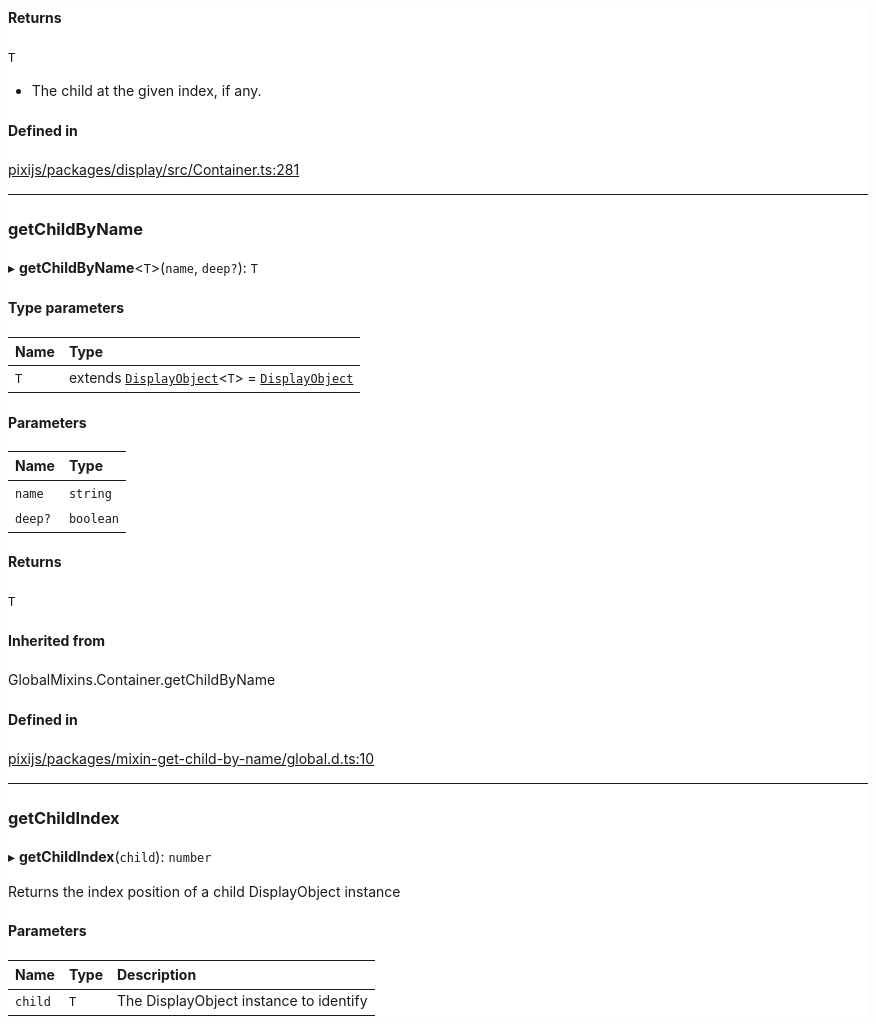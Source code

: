 #### Returns

`T`

- The child at the given index, if any.

#### Defined in

[pixijs/packages/display/src/Container.ts:281](https://github.com/pixijs/pixijs/blob/2194fe5c5/packages/display/src/Container.ts#L281)

___

### getChildByName

▸ **getChildByName**<`T`\>(`name`, `deep?`): `T`

#### Type parameters

| Name | Type |
| :------ | :------ |
| `T` | extends [`DisplayObject`](pixi_display.DisplayObject.md)<`T`\> = [`DisplayObject`](pixi_display.DisplayObject.md) |

#### Parameters

| Name | Type |
| :------ | :------ |
| `name` | `string` |
| `deep?` | `boolean` |

#### Returns

`T`

#### Inherited from

GlobalMixins.Container.getChildByName

#### Defined in

[pixijs/packages/mixin-get-child-by-name/global.d.ts:10](https://github.com/pixijs/pixijs/blob/2194fe5c5/packages/mixin-get-child-by-name/global.d.ts#L10)

___

### getChildIndex

▸ **getChildIndex**(`child`): `number`

Returns the index position of a child DisplayObject instance

#### Parameters

| Name | Type | Description |
| :------ | :------ | :------ |
| `child` | `T` | The DisplayObject instance to identify |
